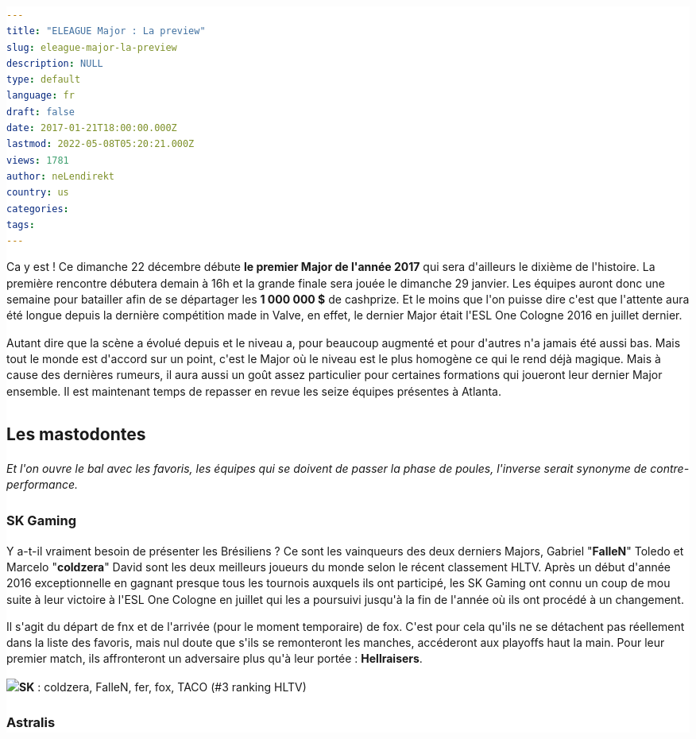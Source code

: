```yaml
---
title: "ELEAGUE Major : La preview"
slug: eleague-major-la-preview
description: NULL
type: default
language: fr
draft: false
date: 2017-01-21T18:00:00.000Z
lastmod: 2022-05-08T05:20:21.000Z
views: 1781
author: neLendirekt
country: us
categories:
tags:
---
```

Ca y est ! Ce dimanche 22 décembre débute **le premier Major de l'année 2017** qui sera d'ailleurs le dixième de l'histoire. La première rencontre débutera demain à 16h et la grande finale sera jouée le dimanche 29 janvier. Les équipes auront donc une semaine pour batailler afin de se départager les **1 000 000 $** de cashprize. Et le moins que l'on puisse dire c'est que l'attente aura été longue depuis la dernière compétition made in Valve, en effet, le dernier Major était l'ESL One Cologne 2016 en juillet dernier.

Autant dire que la scène a évolué depuis et le niveau a, pour beaucoup augmenté et pour d'autres n'a jamais été aussi bas. Mais tout le monde est d'accord sur un point, c'est le Major où le niveau est le plus homogène ce qui le rend déjà magique. Mais à cause des dernières rumeurs, il aura aussi un goût assez particulier pour certaines formations qui joueront leur dernier Major ensemble. Il est maintenant temps de repasser en revue les seize équipes présentes à Atlanta. 

## **Les mastodontes**

_Et l'on ouvre le bal avec les favoris, les équipes qui se doivent de passer la phase de poules, l'inverse serait synonyme de contre-performance._ 

### SK Gaming

Y a-t-il vraiment besoin de présenter les Brésiliens ? Ce sont les vainqueurs des deux derniers Majors, Gabriel "**FalleN**" Toledo et Marcelo "**coldzera**" David sont les deux meilleurs joueurs du monde selon le récent classement HLTV. Après un début d'année 2016 exceptionnelle en gagnant presque tous les tournois auxquels ils ont participé, les SK Gaming ont connu un coup de mou suite à leur victoire à l'ESL One Cologne en juillet qui les a poursuivi jusqu'à la fin de l'année où ils ont procédé à un changement.

Il s'agit du départ de fnx et de l'arrivée (pour le moment temporaire) de fox. C'est pour cela qu'ils ne se détachent pas réellement dans la liste des favoris, mais nul doute que s'ils se remonteront les manches, accéderont aux playoffs haut la main. Pour leur premier match, ils affronteront un adversaire plus qu'à leur portée : **Hellraisers**.

![](/storage/images/58833539cd810_skjpeg.jpeg)**SK** : coldzera, FalleN, fer, fox, TACO (#3 ranking HLTV)

### Astralis  

